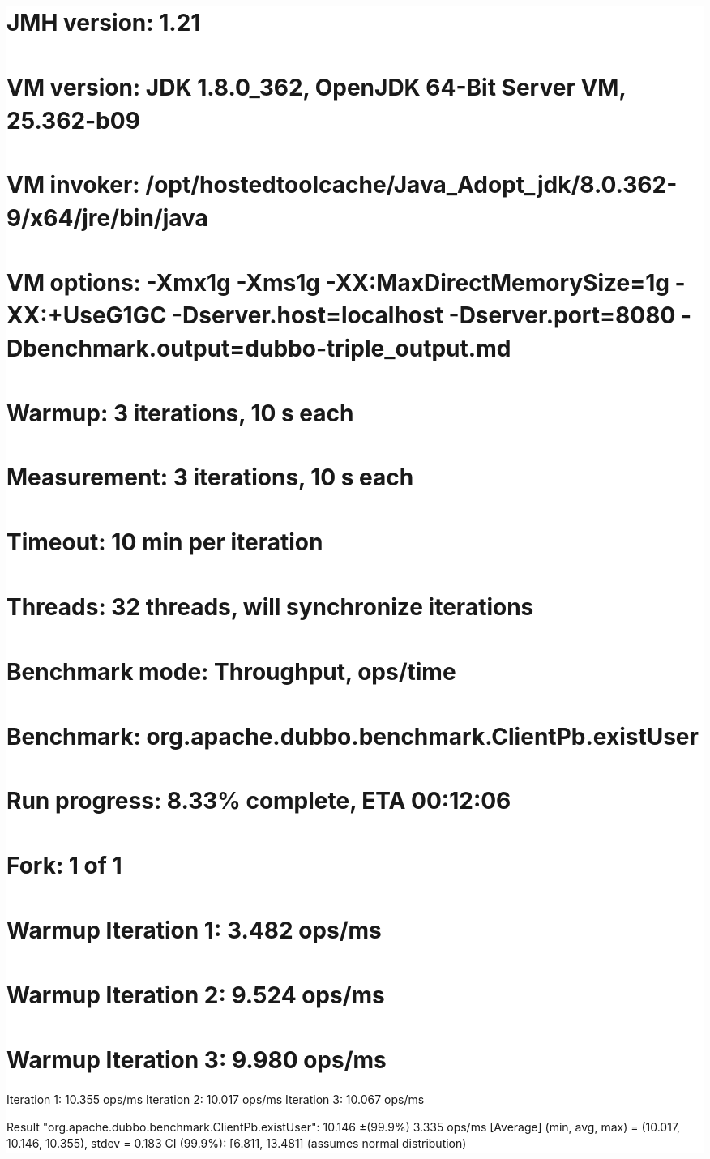 
# JMH version: 1.21
# VM version: JDK 1.8.0_362, OpenJDK 64-Bit Server VM, 25.362-b09
# VM invoker: /opt/hostedtoolcache/Java_Adopt_jdk/8.0.362-9/x64/jre/bin/java
# VM options: -Xmx1g -Xms1g -XX:MaxDirectMemorySize=1g -XX:+UseG1GC -Dserver.host=localhost -Dserver.port=8080 -Dbenchmark.output=dubbo-triple_output.md
# Warmup: 3 iterations, 10 s each
# Measurement: 3 iterations, 10 s each
# Timeout: 10 min per iteration
# Threads: 32 threads, will synchronize iterations
# Benchmark mode: Throughput, ops/time
# Benchmark: org.apache.dubbo.benchmark.ClientPb.existUser

# Run progress: 8.33% complete, ETA 00:12:06
# Fork: 1 of 1
# Warmup Iteration   1: 3.482 ops/ms
# Warmup Iteration   2: 9.524 ops/ms
# Warmup Iteration   3: 9.980 ops/ms
Iteration   1: 10.355 ops/ms
Iteration   2: 10.017 ops/ms
Iteration   3: 10.067 ops/ms


Result "org.apache.dubbo.benchmark.ClientPb.existUser":
  10.146 ±(99.9%) 3.335 ops/ms [Average]
  (min, avg, max) = (10.017, 10.146, 10.355), stdev = 0.183
  CI (99.9%): [6.811, 13.481] (assumes normal distribution)
